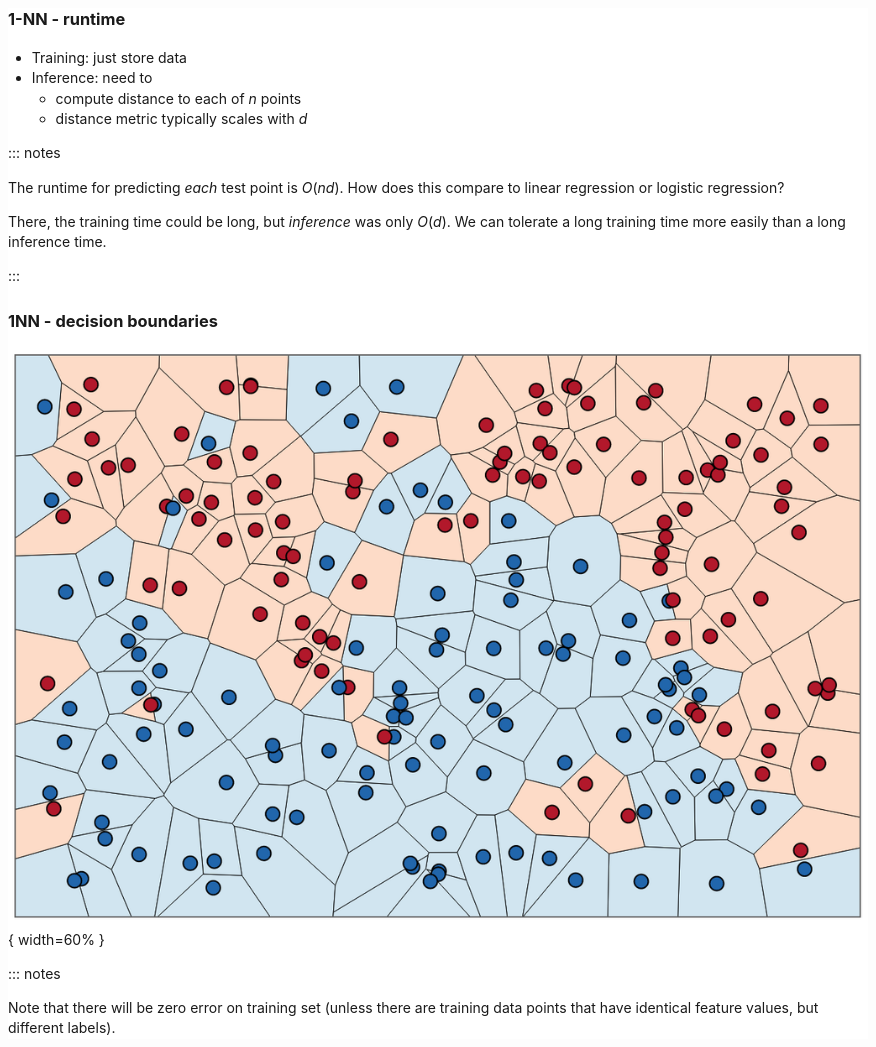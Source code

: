### 1-NN - runtime

* Training: just store data
* Inference: need to 
  * compute distance to each of $n$ points
  * distance metric typically scales with $d$

::: notes

The runtime for predicting *each* test point is $O(nd)$. How does this compare to linear regression or logistic regression? 

There, the training time could be long, but *inference* was only $O(d)$. We can tolerate a long training time more easily than a long inference time.

:::

### 1NN - decision boundaries

![1NN decision boundaries - Nearest neighborhoods for each point of the training data set. ](../images/knn-decision-boundaries.png){ width=60% }

::: notes

Note that there will be zero error on training set (unless there are training data points that have identical feature values, but different labels).
